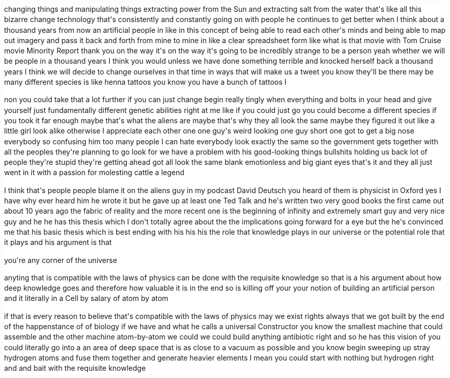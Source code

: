 <timemark seconds="5224" />

changing things and manipulating things extracting power from the Sun and extracting salt from the water that's like all this bizarre change technology that's consistently and constantly going on with people he continues to get better when I think about a thousand years from now an artificial people in like in this concept of being able to read each other's minds and being able to map out imagery and pass it back and forth from mine to mine in like a clear spreadsheet form like what is that movie with Tom Cruise movie Minority Report thank you on the way it's on the way it's going to be incredibly strange to be a person yeah whether we will be people in a thousand years I think you would unless we have done something terrible and knocked herself back a thousand years I think we will decide to change ourselves in that time in ways that will make us a tweet you know they'll be there may be many different species is like henna tattoos you know you have a bunch of tattoos I

<timemark seconds="5284" />

non you could take that a lot further if you can just change begin really tingly when everything and bolts in your head and give yourself just fundamentally different genetic abilities right at me like if you could just go you could become a different species if you took it far enough maybe that's what the aliens are maybe that's why they all look the same maybe they figured it out like a little girl look alike otherwise I appreciate each other one one guy's weird looking one guy short one got to get a big nose everybody so confusing him too many people I can hate everybody look exactly the same so the government gets together with all the peoples they're planning to go look for we have a problem with his good-looking things bullshits holding us back lot of people they're stupid they're getting ahead got all look the same blank emotionless and big giant eyes that's it and they all just went in it with a passion for molesting cattle a legend

<timemark seconds="5344" />

I think that's people people blame it on the aliens guy in my podcast David Deutsch you heard of them is physicist in Oxford yes I have why ever heard him he wrote it but he gave up at least one Ted Talk and he's written two very good books the first came out about 10 years ago the fabric of reality and the more recent one is the beginning of infinity and extremely smart guy and very nice guy and he he has this thesis which I don't totally agree about the the implications going forward for a eye but the he's convinced me that his basic thesis which is best ending with his his his the role that knowledge plays in our universe or the potential role that it plays and his argument is that

<timemark seconds="5399" />

you're any corner of the universe

<timemark seconds="5402" />

anyting that is compatible with the laws of physics can be done with the requisite knowledge so that is a his argument about how deep knowledge goes and therefore how valuable it is in the end so is killing off your your notion of building an artificial person and it literally in a Cell by salary of atom by atom

<timemark seconds="5427" />

if that is every reason to believe that's compatible with the laws of physics may we exist rights always that we got built by the end of the happenstance of of biology if we have and what he calls a universal Constructor you know the smallest machine that could assemble and the other machine atom-by-atom we could we could build anything antibiotic right and so he has this vision of you could literally go into a an area of deep space that is as close to a vacuum as possible and you know begin sweeping up stray hydrogen atoms and fuse them together and generate heavier elements I mean you could start with nothing but hydrogen right and and bait with the requisite knowledge
